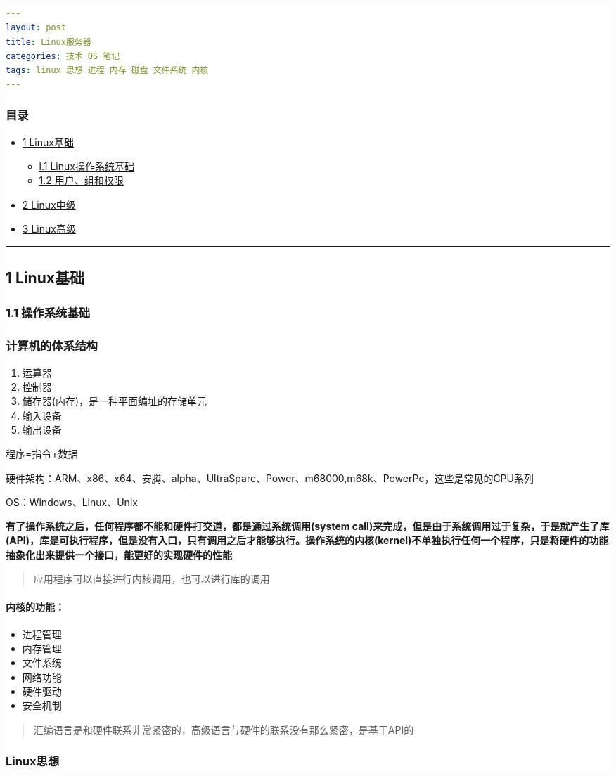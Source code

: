 ```yaml
---
layout: post
title: Linux服务器
categories: 技术 OS 笔记
tags: linux 思想 进程 内存 磁盘 文件系统 内核
---
```


### 目录

- [1 Linux基础](#1)

    - [l.1 Linux操作系统基础](#1.1)
    - [1.2 用户、组和权限](#1.2)

- [2 Linux中级](#2)

- [3 Linux高级](#3)

---

<h2 id="1">1 Linux基础</h2> 

<h3 id="1.1">1.1 操作系统基础</h3>

### 计算机的体系结构

1. 运算器
2. 控制器
3. 储存器(内存)，是一种平面编址的存储单元
4. 输入设备
5. 输出设备

程序=指令+数据

硬件架构：ARM、x86、x64、安腾、alpha、UltraSparc、Power、m68000,m68k、PowerPc，这些是常见的CPU系列

OS：Windows、Linux、Unix

**有了操作系统之后，任何程序都不能和硬件打交道，都是通过系统调用(system call)来完成，但是由于系统调用过于复杂，于是就产生了库(API)，库是可执行程序，但是没有入口，只有调用之后才能够执行。操作系统的内核(kernel)不单独执行任何一个程序，只是将硬件的功能抽象化出来提供一个接口，能更好的实现硬件的性能**

> 应用程序可以直接进行内核调用，也可以进行库的调用

#### 内核的功能：

- 进程管理
- 内存管理
- 文件系统
- 网络功能
- 硬件驱动
- 安全机制

> 汇编语言是和硬件联系非常紧密的，高级语言与硬件的联系没有那么紧密，是基于API的

### Linux思想
